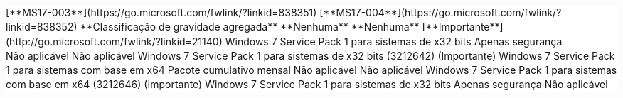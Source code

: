 </td>
<td style="border:1px solid black;">
[**MS17-003**](https://go.microsoft.com/fwlink/?linkid=838351)
</td>
<td style="border:1px solid black;">
[**MS17-004**](https://go.microsoft.com/fwlink/?linkid=838352)
</td>
</tr>
<tr>
<td style="border:1px solid black;">
**Classificação de gravidade agregada**
</td>
<td style="border:1px solid black;">
**Nenhuma**
</td>
<td style="border:1px solid black;">
**Nenhuma**
</td>
<td style="border:1px solid black;">
[**Importante**](http://go.microsoft.com/fwlink/?linkid=21140)
</td>
</tr>
<tr>
<td style="border:1px solid black;">
Windows 7 Service Pack 1 para sistemas de x32 bits  
Apenas segurança
</td>
<td style="border:1px solid black;">
Não aplicável
</td>
<td style="border:1px solid black;">
Não aplicável
</td>
<td style="border:1px solid black;">
Windows 7 Service Pack 1 para sistemas de x32 bits  
(3212642)  
(Importante)
</td>
</tr>
<tr>
<td style="border:1px solid black;">
Windows 7 Service Pack 1 para sistemas com base em x64  
Pacote cumulativo mensal
</td>
<td style="border:1px solid black;">
Não aplicável
</td>
<td style="border:1px solid black;">
Não aplicável
</td>
<td style="border:1px solid black;">
Windows 7 Service Pack 1 para sistemas com base em x64  
(3212646)  
(Importante)
</td>
</tr>
<tr>
<td style="border:1px solid black;">
Windows 7 Service Pack 1 para sistemas de x32 bits  
Apenas segurança
</td>
<td style="border:1px solid black;">
Não aplicável
</td>